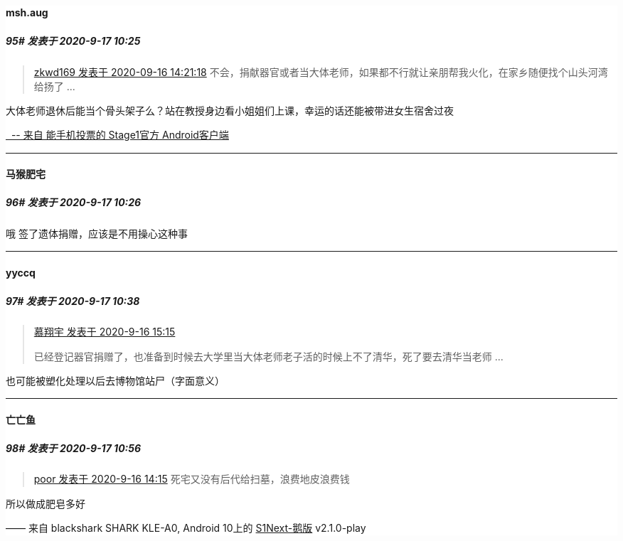 ####  msh.aug  
##### 95#       发表于 2020-9-17 10:25



<blockquote><a href="httphttps://bbs.saraba1st.com/2b/forum.php?mod=redirect&amp;goto=findpost&amp;pid=48753245&amp;ptid=1960150" target="_blank">zkwd169 发表于 2020-09-16 14:21:18</a>
不会，捐献器官或者当大体老师，如果都不行就让亲朋帮我火化，在家乡随便找个山头河湾给扬了 ...</blockquote>大体老师退休后能当个骨头架子么？站在教授身边看小姐姐们上课，幸运的话还能被带进女生宿舍过夜

[  -- 来自 能手机投票的 Stage1官方 Android客户端](https://www.coolapk.com/apk/140634)







*****

####  马猴肥宅  
##### 96#       发表于 2020-9-17 10:26




哦 签了遗体捐赠，应该是不用操心这种事







*****

####  yyccq  
##### 97#       发表于 2020-9-17 10:38



<blockquote><a href="httphttps://bbs.saraba1st.com/2b/forum.php?mod=redirect&amp;goto=findpost&amp;pid=48753759&amp;ptid=1960150" target="_blank">慕翔宇 发表于 2020-9-16 15:15</a>

已经登记器官捐赠了，也准备到时候去大学里当大体老师老子活的时候上不了清华，死了要去清华当老师 ...</blockquote>
也可能被塑化处理以后去博物馆站尸（字面意义）







*****

####  亡亡鱼  
##### 98#       发表于 2020-9-17 10:56



<blockquote><a href="httphttps://bbs.saraba1st.com/2b/forum.php?mod=redirect&amp;goto=findpost&amp;pid=48753188&amp;ptid=1960150" target="_blank">poor 发表于 2020-9-16 14:15</a>
死宅又没有后代给扫墓，浪费地皮浪费钱</blockquote>
所以做成肥皂多好

—— 来自 blackshark SHARK KLE-A0, Android 10上的 [S1Next-鹅版](https://github.com/ykrank/S1-Next/releases) v2.1.0-play
